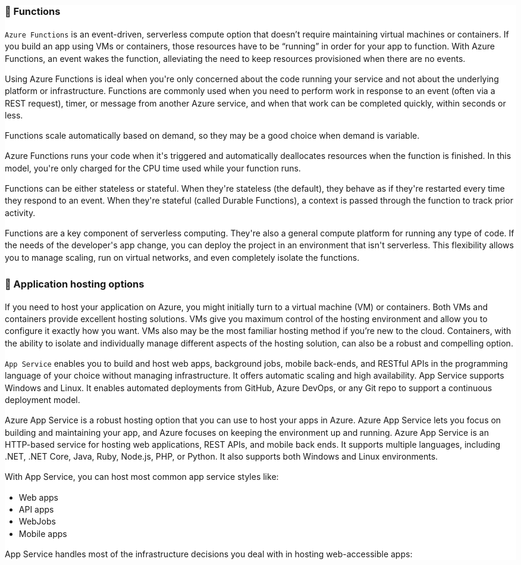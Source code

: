 ### 📒 Functions <a name="54"></a>

`Azure Functions` is an event-driven, serverless compute option that doesn’t require maintaining virtual machines or containers. If you build an app using VMs or containers, those resources have to be “running” in order for your app to function. With Azure Functions, an event wakes the function, alleviating the need to keep resources provisioned when there are no events.

Using Azure Functions is ideal when you're only concerned about the code running your service and not about the underlying platform or infrastructure. Functions are commonly used when you need to perform work in response to an event (often via a REST request), timer, or message from another Azure service, and when that work can be completed quickly, within seconds or less.

Functions scale automatically based on demand, so they may be a good choice when demand is variable.

Azure Functions runs your code when it's triggered and automatically deallocates resources when the function is finished. In this model, you're only charged for the CPU time used while your function runs.

Functions can be either stateless or stateful. When they're stateless (the default), they behave as if they're restarted every time they respond to an event. When they're stateful (called Durable Functions), a context is passed through the function to track prior activity.

Functions are a key component of serverless computing. They're also a general compute platform for running any type of code. If the needs of the developer's app change, you can deploy the project in an environment that isn't serverless. This flexibility allows you to manage scaling, run on virtual networks, and even completely isolate the functions.

### 📒 Application hosting options <a name="55"></a>

If you need to host your application on Azure, you might initially turn to a virtual machine (VM) or containers. Both VMs and containers provide excellent hosting solutions. VMs give you maximum control of the hosting environment and allow you to configure it exactly how you want. VMs also may be the most familiar hosting method if you’re new to the cloud. Containers, with the ability to isolate and individually manage different aspects of the hosting solution, can also be a robust and compelling option.

`App Service` enables you to build and host web apps, background jobs, mobile back-ends, and RESTful APIs in the programming language of your choice without managing infrastructure. It offers automatic scaling and high availability. App Service supports Windows and Linux. It enables automated deployments from GitHub, Azure DevOps, or any Git repo to support a continuous deployment model.

Azure App Service is a robust hosting option that you can use to host your apps in Azure. Azure App Service lets you focus on building and maintaining your app, and Azure focuses on keeping the environment up and running. Azure App Service is an HTTP-based service for hosting web applications, REST APIs, and mobile back ends. It supports multiple languages, including .NET, .NET Core, Java, Ruby, Node.js, PHP, or Python. It also supports both Windows and Linux environments.

With App Service, you can host most common app service styles like:

- Web apps
- API apps
- WebJobs
- Mobile apps

App Service handles most of the infrastructure decisions you deal with in hosting web-accessible apps:
